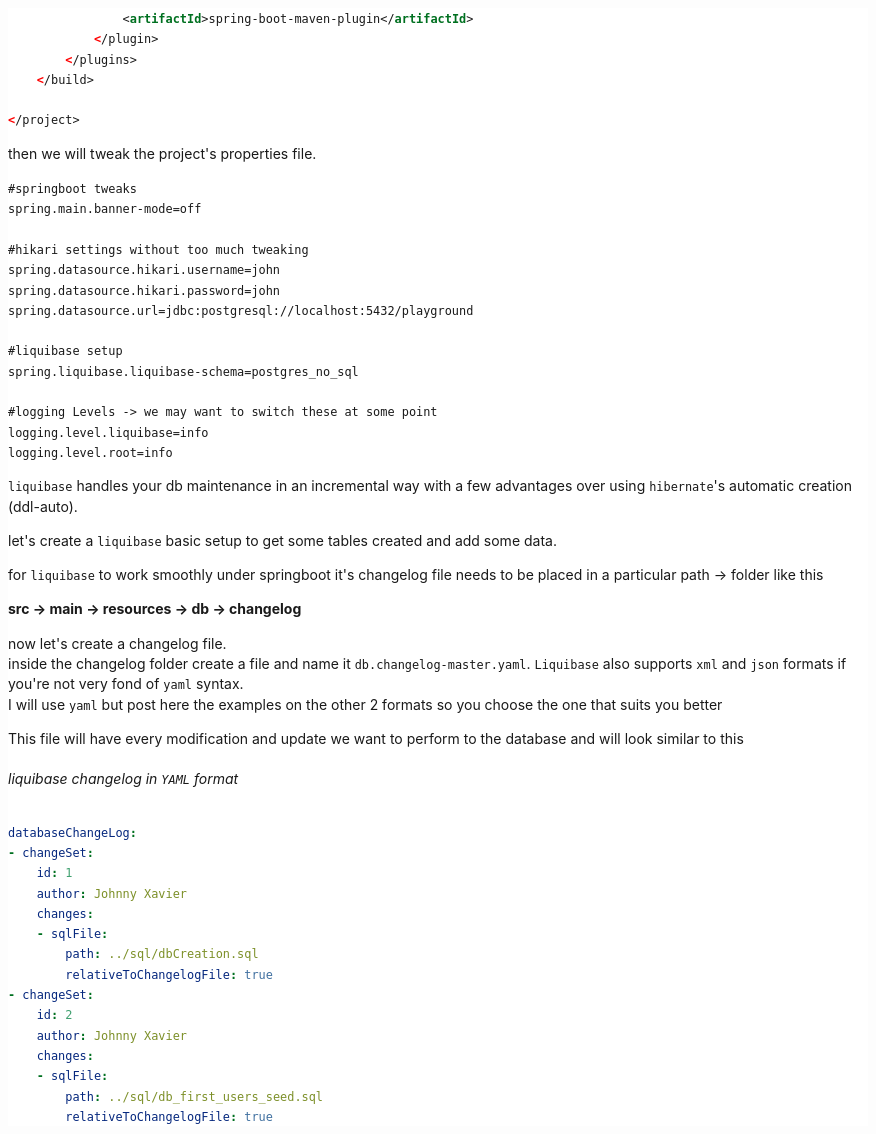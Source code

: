 ```xml
                <artifactId>spring-boot-maven-plugin</artifactId>
            </plugin>
        </plugins>
    </build>

</project>
```

then we will tweak the project's properties file.
```properties
#springboot tweaks
spring.main.banner-mode=off

#hikari settings without too much tweaking
spring.datasource.hikari.username=john
spring.datasource.hikari.password=john
spring.datasource.url=jdbc:postgresql://localhost:5432/playground

#liquibase setup
spring.liquibase.liquibase-schema=postgres_no_sql

#logging Levels -> we may want to switch these at some point
logging.level.liquibase=info
logging.level.root=info
```

`liquibase` handles your db maintenance in an incremental way with a few advantages over using `hibernate`'s automatic creation (ddl-auto).

let's create a `liquibase` basic setup to get some tables created and add some data.

for `liquibase` to work smoothly under springboot it's changelog file needs to be placed in a particular path -> folder like this<br>

**src -> main -> resources -> db -> changelog**<br>

now let's create a changelog file.<br>
inside the changelog folder create a file and name it `db.changelog-master.yaml`. `Liquibase` also supports `xml` and `json` formats if you're not very fond of `yaml` syntax.<br>
I will use `yaml` but post here the examples on the other 2 formats so you choose the one that suits you better<br>

This file will have every modification and update we want to perform to the database and will look similar to this
###### liquibase changelog in `YAML` format
```yaml
databaseChangeLog:
- changeSet:
    id: 1
    author: Johnny Xavier
    changes:
    - sqlFile:
        path: ../sql/dbCreation.sql
        relativeToChangelogFile: true
- changeSet:
    id: 2
    author: Johnny Xavier
    changes:
    - sqlFile:
        path: ../sql/db_first_users_seed.sql
        relativeToChangelogFile: true
```
